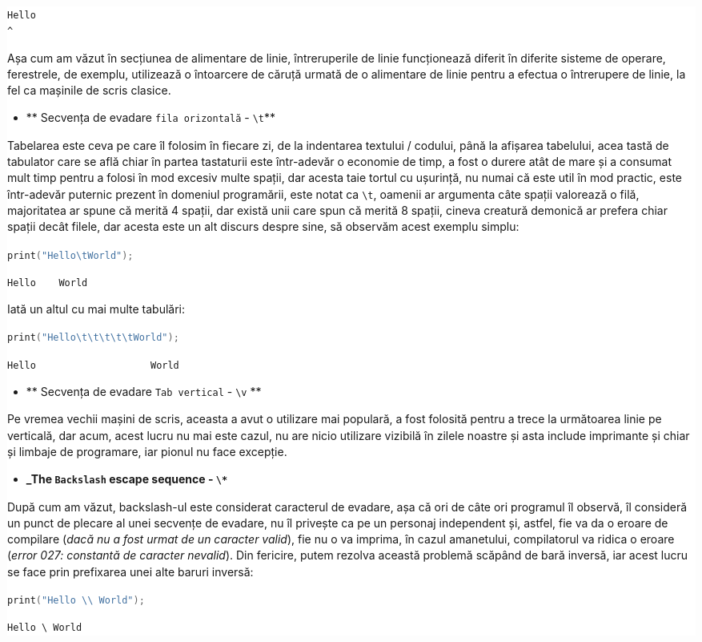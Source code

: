 ```
Hello
^
```

Așa cum am văzut în secțiunea de alimentare de linie, întreruperile de linie funcționează diferit în diferite sisteme de operare, ferestrele, de exemplu, utilizează o întoarcere de căruță urmată de o alimentare de linie pentru a efectua o întrerupere de linie, la fel ca mașinile de scris clasice.

- ** Secvența de evadare `fila orizontală` - `\t`**

Tabelarea este ceva pe care îl folosim în fiecare zi, de la indentarea textului / codului, până la afișarea tabelului, acea tastă de tabulator care se află chiar în partea tastaturii este într-adevăr o economie de timp, a fost o durere atât de mare și a consumat mult timp pentru a folosi în mod excesiv multe spații, dar acesta taie tortul cu ușurință, nu numai că este util în mod practic, este într-adevăr puternic prezent în domeniul programării, este notat ca `\t`, oamenii ar argumenta câte spații valorează o filă, majoritatea ar spune că merită 4 spații, dar există unii care spun că merită 8 spații, cineva creatură demonică ar prefera chiar spații decât filele, dar acesta este un alt discurs despre sine, să observăm acest exemplu simplu:

```cpp
print("Hello\tWorld");
```

```
Hello    World
```

Iată un altul cu mai multe tabulări:

```cpp
print("Hello\t\t\t\t\tWorld");
```

```
Hello                    World
```

- ** Secvența de evadare `Tab vertical` - `\v` **

Pe vremea vechii mașini de scris, aceasta a avut o utilizare mai populară, a fost folosită pentru a trece la următoarea linie pe verticală, dar acum, acest lucru nu mai este cazul, nu are nicio utilizare vizibilă în zilele noastre și asta include imprimante și chiar și limbaje de programare, iar pionul nu face excepție.

- **\_The `Backslash` escape sequence - `\*`**

După cum am văzut, backslash-ul este considerat caracterul de evadare, așa că ori de câte ori programul îl observă, îl consideră un punct de plecare al unei secvențe de evadare, nu îl privește ca pe un personaj independent și, astfel, fie va da o eroare de compilare (_dacă nu a fost urmat de un caracter valid_), fie nu o va imprima, în cazul amanetului, compilatorul va ridica o eroare (_error 027: constantă de caracter nevalid_). Din fericire, putem rezolva această problemă scăpând de bară inversă, iar acest lucru se face prin prefixarea unei alte baruri inversă:

```cpp
print("Hello \\ World");
```

```
Hello \ World
```

